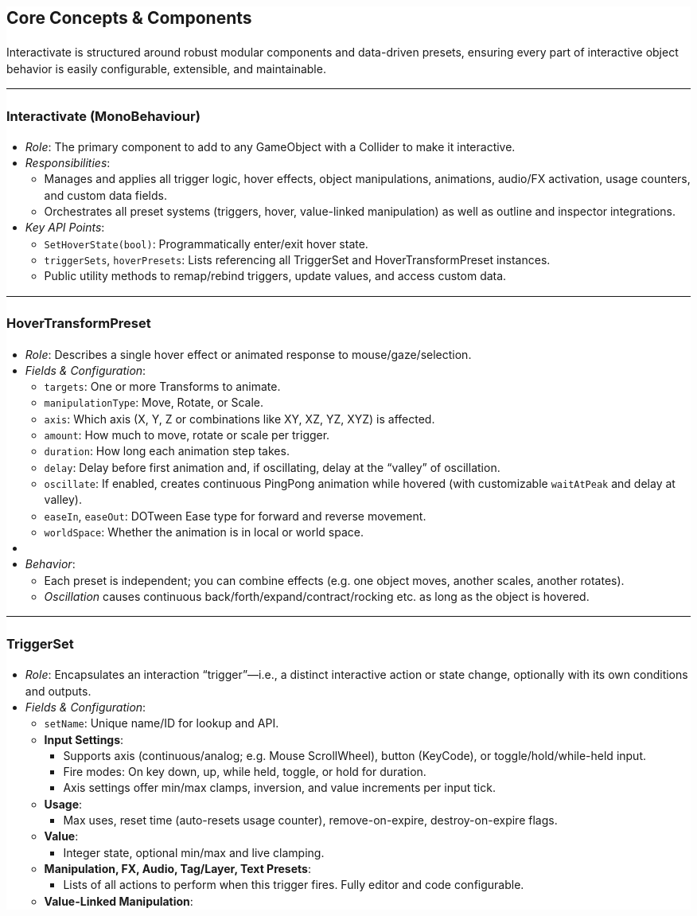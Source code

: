 
## Core Concepts & Components

Interactivate is structured around robust modular components and data-driven presets, ensuring every part of interactive object behavior is easily configurable, extensible, and maintainable.

---

### **Interactivate (MonoBehaviour)**

- _Role_: The primary component to add to any GameObject with a Collider to make it interactive.
- _Responsibilities_:  
  - Manages and applies all trigger logic, hover effects, object manipulations, animations, audio/FX activation, usage counters, and custom data fields.
  - Orchestrates all preset systems (triggers, hover, value-linked manipulation) as well as outline and inspector integrations.
- _Key API Points_:
  - `SetHoverState(bool)`: Programmatically enter/exit hover state.
  - `triggerSets`, `hoverPresets`: Lists referencing all TriggerSet and HoverTransformPreset instances.
  - Public utility methods to remap/rebind triggers, update values, and access custom data.

---

### **HoverTransformPreset**

- _Role_: Describes a single hover effect or animated response to mouse/gaze/selection.
- _Fields & Configuration_:
  - `targets`: One or more Transforms to animate.
  - `manipulationType`: Move, Rotate, or Scale.
  - `axis`: Which axis (X, Y, Z or combinations like XY, XZ, YZ, XYZ) is affected.
  - `amount`: How much to move, rotate or scale per trigger.
  - `duration`: How long each animation step takes.
  - `delay`: Delay before first animation and, if oscillating, delay at the “valley” of oscillation.
  - `oscillate`: If enabled, creates continuous PingPong animation while hovered (with customizable `waitAtPeak` and delay at valley).
  - `easeIn`, `easeOut`: DOTween Ease type for forward and reverse movement.
  - `worldSpace`: Whether the animation is in local or world space.
- 
- _Behavior_:
  - Each preset is independent; you can combine effects (e.g. one object moves, another scales, another rotates).
  - *Oscillation* causes continuous back/forth/expand/contract/rocking etc. as long as the object is hovered.

---

### **TriggerSet**

- _Role_: Encapsulates an interaction “trigger”—i.e., a distinct interactive action or state change, optionally with its own conditions and outputs.
- _Fields & Configuration_:
  - `setName`: Unique name/ID for lookup and API.
  - **Input Settings**:  
    - Supports axis (continuous/analog; e.g. Mouse ScrollWheel), button (KeyCode), or toggle/hold/while-held input.
    - Fire modes: On key down, up, while held, toggle, or hold for duration.
    - Axis settings offer min/max clamps, inversion, and value increments per input tick.
  - **Usage**:
    - Max uses, reset time (auto-resets usage counter), remove-on-expire, destroy-on-expire flags.
  - **Value**:
    - Integer state, optional min/max and live clamping.
  - **Manipulation, FX, Audio, Tag/Layer, Text Presets**:
    - Lists of all actions to perform when this trigger fires. Fully editor and code configurable.
  - **Value-Linked Manipulation**: